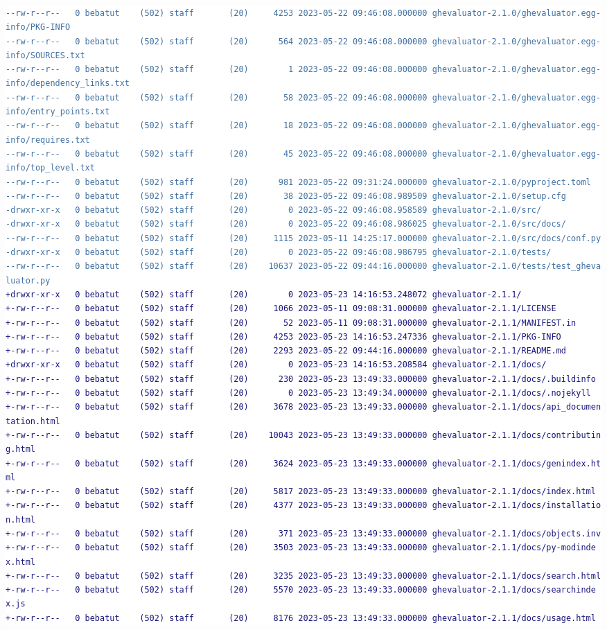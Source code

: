 ```diff
--rw-r--r--   0 bebatut    (502) staff       (20)     4253 2023-05-22 09:46:08.000000 ghevaluator-2.1.0/ghevaluator.egg-info/PKG-INFO
--rw-r--r--   0 bebatut    (502) staff       (20)      564 2023-05-22 09:46:08.000000 ghevaluator-2.1.0/ghevaluator.egg-info/SOURCES.txt
--rw-r--r--   0 bebatut    (502) staff       (20)        1 2023-05-22 09:46:08.000000 ghevaluator-2.1.0/ghevaluator.egg-info/dependency_links.txt
--rw-r--r--   0 bebatut    (502) staff       (20)       58 2023-05-22 09:46:08.000000 ghevaluator-2.1.0/ghevaluator.egg-info/entry_points.txt
--rw-r--r--   0 bebatut    (502) staff       (20)       18 2023-05-22 09:46:08.000000 ghevaluator-2.1.0/ghevaluator.egg-info/requires.txt
--rw-r--r--   0 bebatut    (502) staff       (20)       45 2023-05-22 09:46:08.000000 ghevaluator-2.1.0/ghevaluator.egg-info/top_level.txt
--rw-r--r--   0 bebatut    (502) staff       (20)      981 2023-05-22 09:31:24.000000 ghevaluator-2.1.0/pyproject.toml
--rw-r--r--   0 bebatut    (502) staff       (20)       38 2023-05-22 09:46:08.989509 ghevaluator-2.1.0/setup.cfg
-drwxr-xr-x   0 bebatut    (502) staff       (20)        0 2023-05-22 09:46:08.958589 ghevaluator-2.1.0/src/
-drwxr-xr-x   0 bebatut    (502) staff       (20)        0 2023-05-22 09:46:08.986025 ghevaluator-2.1.0/src/docs/
--rw-r--r--   0 bebatut    (502) staff       (20)     1115 2023-05-11 14:25:17.000000 ghevaluator-2.1.0/src/docs/conf.py
-drwxr-xr-x   0 bebatut    (502) staff       (20)        0 2023-05-22 09:46:08.986795 ghevaluator-2.1.0/tests/
--rw-r--r--   0 bebatut    (502) staff       (20)    10637 2023-05-22 09:44:16.000000 ghevaluator-2.1.0/tests/test_ghevaluator.py
+drwxr-xr-x   0 bebatut    (502) staff       (20)        0 2023-05-23 14:16:53.248072 ghevaluator-2.1.1/
+-rw-r--r--   0 bebatut    (502) staff       (20)     1066 2023-05-11 09:08:31.000000 ghevaluator-2.1.1/LICENSE
+-rw-r--r--   0 bebatut    (502) staff       (20)       52 2023-05-11 09:08:31.000000 ghevaluator-2.1.1/MANIFEST.in
+-rw-r--r--   0 bebatut    (502) staff       (20)     4253 2023-05-23 14:16:53.247336 ghevaluator-2.1.1/PKG-INFO
+-rw-r--r--   0 bebatut    (502) staff       (20)     2293 2023-05-22 09:44:16.000000 ghevaluator-2.1.1/README.md
+drwxr-xr-x   0 bebatut    (502) staff       (20)        0 2023-05-23 14:16:53.208584 ghevaluator-2.1.1/docs/
+-rw-r--r--   0 bebatut    (502) staff       (20)      230 2023-05-23 13:49:33.000000 ghevaluator-2.1.1/docs/.buildinfo
+-rw-r--r--   0 bebatut    (502) staff       (20)        0 2023-05-23 13:49:34.000000 ghevaluator-2.1.1/docs/.nojekyll
+-rw-r--r--   0 bebatut    (502) staff       (20)     3678 2023-05-23 13:49:33.000000 ghevaluator-2.1.1/docs/api_documentation.html
+-rw-r--r--   0 bebatut    (502) staff       (20)    10043 2023-05-23 13:49:33.000000 ghevaluator-2.1.1/docs/contributing.html
+-rw-r--r--   0 bebatut    (502) staff       (20)     3624 2023-05-23 13:49:33.000000 ghevaluator-2.1.1/docs/genindex.html
+-rw-r--r--   0 bebatut    (502) staff       (20)     5817 2023-05-23 13:49:33.000000 ghevaluator-2.1.1/docs/index.html
+-rw-r--r--   0 bebatut    (502) staff       (20)     4377 2023-05-23 13:49:33.000000 ghevaluator-2.1.1/docs/installation.html
+-rw-r--r--   0 bebatut    (502) staff       (20)      371 2023-05-23 13:49:33.000000 ghevaluator-2.1.1/docs/objects.inv
+-rw-r--r--   0 bebatut    (502) staff       (20)     3503 2023-05-23 13:49:33.000000 ghevaluator-2.1.1/docs/py-modindex.html
+-rw-r--r--   0 bebatut    (502) staff       (20)     3235 2023-05-23 13:49:33.000000 ghevaluator-2.1.1/docs/search.html
+-rw-r--r--   0 bebatut    (502) staff       (20)     5570 2023-05-23 13:49:33.000000 ghevaluator-2.1.1/docs/searchindex.js
+-rw-r--r--   0 bebatut    (502) staff       (20)     8176 2023-05-23 13:49:33.000000 ghevaluator-2.1.1/docs/usage.html
```